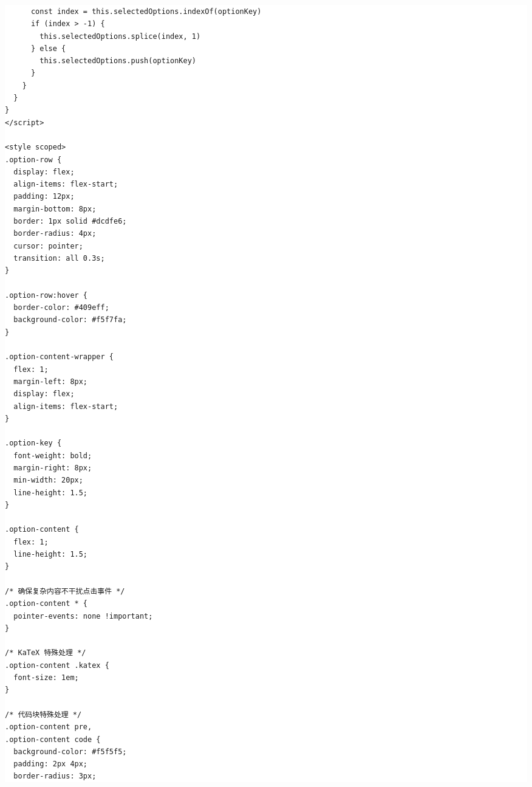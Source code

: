 ```vue
      const index = this.selectedOptions.indexOf(optionKey)
      if (index > -1) {
        this.selectedOptions.splice(index, 1)
      } else {
        this.selectedOptions.push(optionKey)
      }
    }
  }
}
</script>

<style scoped>
.option-row {
  display: flex;
  align-items: flex-start;
  padding: 12px;
  margin-bottom: 8px;
  border: 1px solid #dcdfe6;
  border-radius: 4px;
  cursor: pointer;
  transition: all 0.3s;
}

.option-row:hover {
  border-color: #409eff;
  background-color: #f5f7fa;
}

.option-content-wrapper {
  flex: 1;
  margin-left: 8px;
  display: flex;
  align-items: flex-start;
}

.option-key {
  font-weight: bold;
  margin-right: 8px;
  min-width: 20px;
  line-height: 1.5;
}

.option-content {
  flex: 1;
  line-height: 1.5;
}

/* 确保复杂内容不干扰点击事件 */
.option-content * {
  pointer-events: none !important;
}

/* KaTeX 特殊处理 */
.option-content .katex {
  font-size: 1em;
}

/* 代码块特殊处理 */
.option-content pre,
.option-content code {
  background-color: #f5f5f5;
  padding: 2px 4px;
  border-radius: 3px;
```